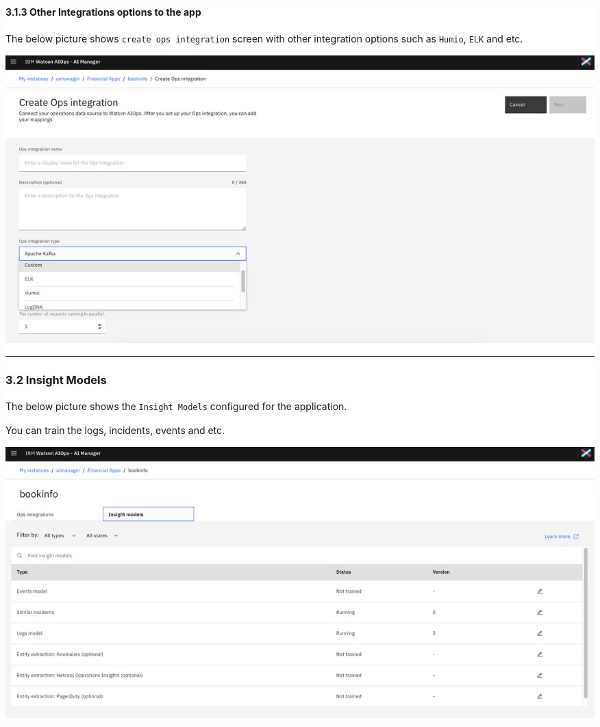 #### 3.1.3 Other Integrations options to the app

The below picture shows `create ops integration` screen with other integration options such as `Humio`, `ELK` and etc.

<img src="images/15-apps-int-create.png">

----

### 3.2 Insight Models

The below picture shows the `Insight Models` configured for the application.

You can train the logs, incidents, events and etc.

<img src="images/16-apps-insight-models.png">

